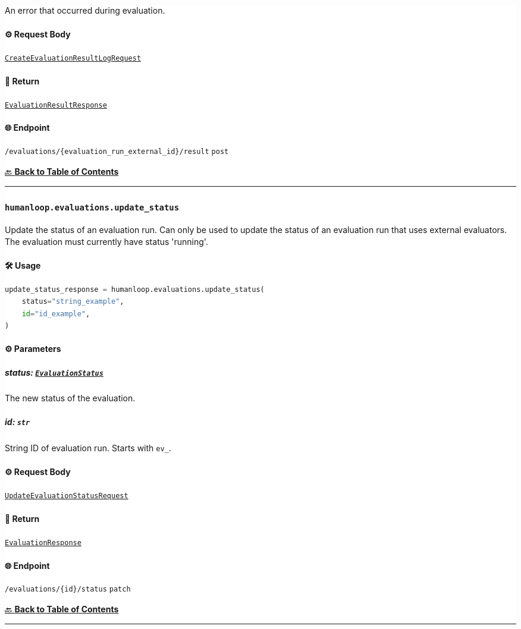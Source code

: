 An error that occurred during evaluation.

#### ⚙️ Request Body<a id="⚙️-request-body"></a>

[`CreateEvaluationResultLogRequest`](./humanloop/type/create_evaluation_result_log_request.py)
#### 🔄 Return<a id="🔄-return"></a>

[`EvaluationResultResponse`](./humanloop/pydantic/evaluation_result_response.py)

#### 🌐 Endpoint<a id="🌐-endpoint"></a>

`/evaluations/{evaluation_run_external_id}/result` `post`

[🔙 **Back to Table of Contents**](#table-of-contents)

---

### `humanloop.evaluations.update_status`<a id="humanloopevaluationsupdate_status"></a>

Update the status of an evaluation run.  Can only be used to update the status of an evaluation run that uses external evaluators. The evaluation must currently have status 'running'.

#### 🛠️ Usage<a id="🛠️-usage"></a>

```python
update_status_response = humanloop.evaluations.update_status(
    status="string_example",
    id="id_example",
)
```

#### ⚙️ Parameters<a id="⚙️-parameters"></a>

##### status: [`EvaluationStatus`](./humanloop/type/evaluation_status.py)<a id="status-evaluationstatushumanlooptypeevaluation_statuspy"></a>

The new status of the evaluation.

##### id: `str`<a id="id-str"></a>

String ID of evaluation run. Starts with `ev_`.

#### ⚙️ Request Body<a id="⚙️-request-body"></a>

[`UpdateEvaluationStatusRequest`](./humanloop/type/update_evaluation_status_request.py)
#### 🔄 Return<a id="🔄-return"></a>

[`EvaluationResponse`](./humanloop/pydantic/evaluation_response.py)

#### 🌐 Endpoint<a id="🌐-endpoint"></a>

`/evaluations/{id}/status` `patch`

[🔙 **Back to Table of Contents**](#table-of-contents)

---